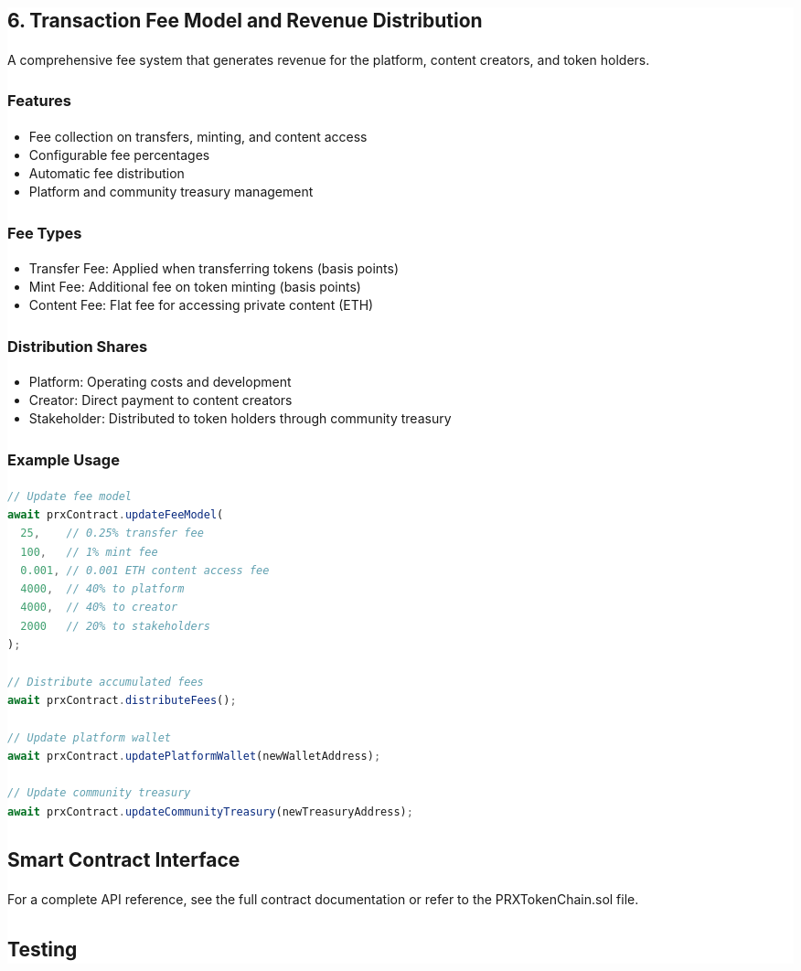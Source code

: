 ## 6. Transaction Fee Model and Revenue Distribution

A comprehensive fee system that generates revenue for the platform, content creators, and token holders.

### Features
- Fee collection on transfers, minting, and content access
- Configurable fee percentages
- Automatic fee distribution
- Platform and community treasury management

### Fee Types
- Transfer Fee: Applied when transferring tokens (basis points)
- Mint Fee: Additional fee on token minting (basis points)
- Content Fee: Flat fee for accessing private content (ETH)

### Distribution Shares
- Platform: Operating costs and development
- Creator: Direct payment to content creators
- Stakeholder: Distributed to token holders through community treasury

### Example Usage
```javascript
// Update fee model
await prxContract.updateFeeModel(
  25,    // 0.25% transfer fee
  100,   // 1% mint fee
  0.001, // 0.001 ETH content access fee
  4000,  // 40% to platform
  4000,  // 40% to creator
  2000   // 20% to stakeholders
);

// Distribute accumulated fees
await prxContract.distributeFees();

// Update platform wallet
await prxContract.updatePlatformWallet(newWalletAddress);

// Update community treasury
await prxContract.updateCommunityTreasury(newTreasuryAddress);
```

## Smart Contract Interface

For a complete API reference, see the full contract documentation or refer to the PRXTokenChain.sol file.

## Testing
